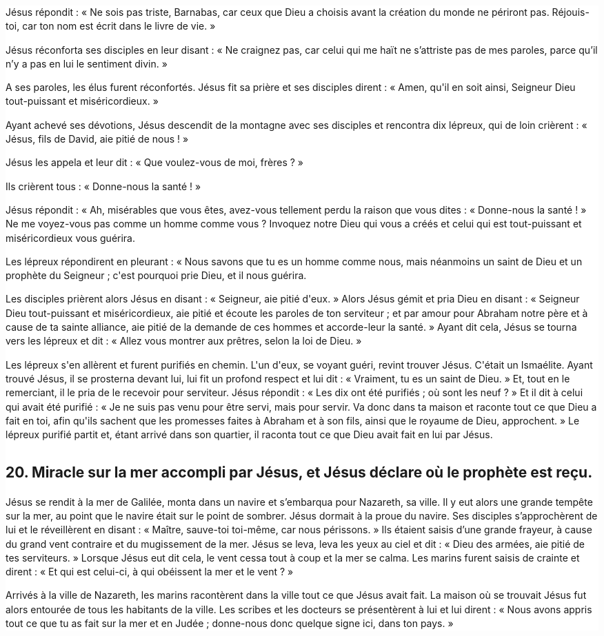 Jésus répondit : « Ne sois pas triste, Barnabas, car ceux que Dieu a choisis avant la création du monde ne périront pas. Réjouis-toi, car ton nom est écrit dans le livre de vie. »

Jésus réconforta ses disciples en leur disant : « Ne craignez pas, car celui qui me haït ne s’attriste pas de mes paroles, parce qu’il n’y a pas en lui le sentiment divin. »

A ses paroles, les élus furent réconfortés. Jésus fit sa prière et ses disciples dirent : « Amen, qu'il en soit ainsi, Seigneur Dieu tout-puissant et miséricordieux. »

Ayant achevé ses dévotions, Jésus descendit de la montagne avec ses disciples et rencontra dix lépreux, qui de loin crièrent : « Jésus, fils de David, aie pitié de nous ! »

Jésus les appela et leur dit : « Que voulez-vous de moi, frères ? »

Ils crièrent tous : « Donne-nous la santé ! »

Jésus répondit : « Ah, misérables que vous êtes, avez-vous tellement perdu la raison que vous dites : « Donne-nous la santé ! » Ne me voyez-vous pas comme un homme comme vous ? Invoquez notre Dieu qui vous a créés et celui qui est tout-puissant et miséricordieux vous guérira.

Les lépreux répondirent en pleurant : « Nous savons que tu es un homme comme nous, mais néanmoins un saint de Dieu et un prophète du Seigneur ; c'est pourquoi prie Dieu, et il nous guérira.

Les disciples prièrent alors Jésus en disant : « Seigneur, aie pitié d'eux. » Alors Jésus gémit et pria Dieu en disant : « Seigneur Dieu tout-puissant et miséricordieux, aie pitié et écoute les paroles de ton serviteur ; et par amour pour Abraham notre père et à cause de ta sainte alliance, aie pitié de la demande de ces hommes et accorde-leur la santé. » Ayant dit cela, Jésus se tourna vers les lépreux et dit : « Allez vous montrer aux prêtres, selon la loi de Dieu. »

Les lépreux s'en allèrent et furent purifiés en chemin. L'un d'eux, se voyant guéri, revint trouver Jésus. C'était un Ismaélite. Ayant trouvé Jésus, il se prosterna devant lui, lui fit un profond respect et lui dit : « Vraiment, tu es un saint de Dieu. » Et, tout en le remerciant, il le pria de le recevoir pour serviteur. Jésus répondit : « Les dix ont été purifiés ; où sont les neuf ? » Et il dit à celui qui avait été purifié : « Je ne suis pas venu pour être servi, mais pour servir. Va donc dans ta maison et raconte tout ce que Dieu a fait en toi, afin qu'ils sachent que les promesses faites à Abraham et à son fils, ainsi que le royaume de Dieu, approchent. » Le lépreux purifié partit et, étant arrivé dans son quartier, il raconta tout ce que Dieu avait fait en lui par Jésus.



## 20\. Miracle sur la mer accompli par Jésus, et Jésus déclare où le prophète est reçu.

Jésus se rendit à la mer de Galilée, monta dans un navire et s’embarqua pour Nazareth, sa ville. Il y eut alors une grande tempête sur la mer, au point que le navire était sur le point de sombrer. Jésus dormait à la proue du navire. Ses disciples s’approchèrent de lui et le réveillèrent en disant : « Maître, sauve-toi toi-même, car nous périssons. » Ils étaient saisis d’une grande frayeur, à cause du grand vent contraire et du mugissement de la mer. Jésus se leva, leva les yeux au ciel et dit : « Dieu des armées, aie pitié de tes serviteurs. » Lorsque Jésus eut dit cela, le vent cessa tout à coup et la mer se calma. Les marins furent saisis de crainte et dirent : « Et qui est celui-ci, à qui obéissent la mer et le vent ? »

Arrivés à la ville de Nazareth, les marins racontèrent dans la ville tout ce que Jésus avait fait. La maison où se trouvait Jésus fut alors entourée de tous les habitants de la ville. Les scribes et les docteurs se présentèrent à lui et lui dirent : « Nous avons appris tout ce que tu as fait sur la mer et en Judée ; donne-nous donc quelque signe ici, dans ton pays. »
